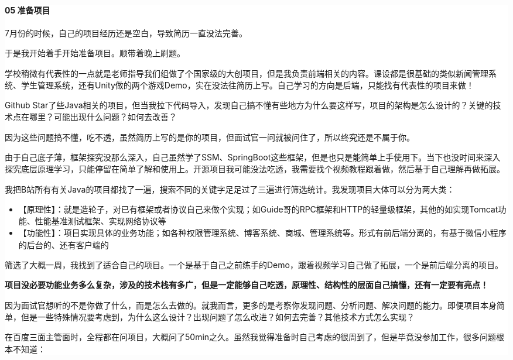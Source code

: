 #### 05 准备项目

7月份的时候，自己的项目经历还是空白，导致简历一直没法完善。

于是我开始着手开始准备项目。顺带着晚上刷题。

>
学校稍微有代表性的一点就是老师指导我们组做了个国家级的大创项目，但是我负责前端相关的内容。课设都是很基础的类似新闻管理系统、学生管理系统，还有Unity做的两个游戏Demo，实在没法往简历上写。自己学习的方向是后端，只能找有代表性的项目来做！

Github Star了些Java相关的项目，但当我拉下代码导入，发现自己搞不懂有些地方为什么要这样写，项目的架构是怎么设计的？关键的技术点在哪里？可能出现什么问题？如何去改善？

因为这些问题搞不懂，吃不透，虽然简历上写的是你的项目，但面试官一问就被问住了，所以终究还是不属于你。

由于自己底子薄，框架探究没那么深入，自己虽然学了SSM、SpringBoot这些框架，但是也只是能简单上手使用下。当下也没时间来深入探究底层原理学习，只能停留在简单了解和使用上。开源项目我可能没法吃透，我需要找个视频教程跟着做，然后基于自己理解再做拓展。

我把B站所有有关Java的项目都找了一遍，搜索不同的关键字足足过了三遍进行筛选统计。我发现项目大体可以分为两大类：

- 【原理性】：就是造轮子，对已有框架或者协议自己来做个实现；如Guide哥的RPC框架和HTTP的轻量级框架，其他的如实现Tomcat功能、性能基准测试框架、实现网络协议等
- 【功能性】：项目实现具体的业务功能；如各种权限管理系统、博客系统、商城、管理系统等。形式有前后端分离的，有基于微信小程序的后台的、还有客户端的

筛选了大概一周，我找到了适合自己的项目。一个是基于自己之前练手的Demo，跟着视频学习自己做了拓展，一个是前后端分离的项目。

**项目没必要功能业务多么复杂，涉及的技术栈有多广，但是一定能够自己吃透，原理性、结构性的层面自己搞懂，还有一定要有亮点！**

因为面试官想听的不是你做了什么，而是怎么去做的。就我而言，更多的是考察你发现问题、分析问题、解决问题的能力。即便项目本身简单，但是一些特殊情况要考虑到，为什么这么设计？出现问题了怎么改进？如何去完善？其他技术方式怎么实现？

在百度三面主管面时，全程都在问项目，大概问了50min之久。虽然我觉得准备时自己考虑的很周到了，但是毕竟没参加工作，很多问题根本不知道：
